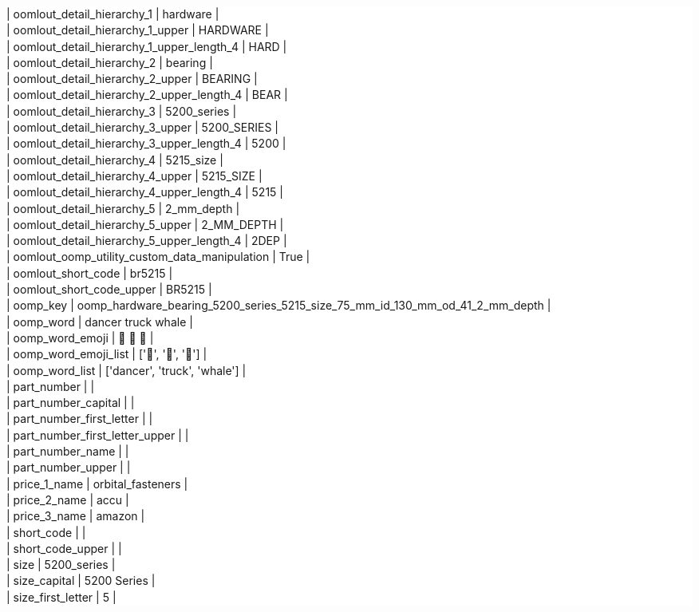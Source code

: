 | oomlout_detail_hierarchy_1 | hardware |  
| oomlout_detail_hierarchy_1_upper | HARDWARE |  
| oomlout_detail_hierarchy_1_upper_length_4 | HARD |  
| oomlout_detail_hierarchy_2 | bearing |  
| oomlout_detail_hierarchy_2_upper | BEARING |  
| oomlout_detail_hierarchy_2_upper_length_4 | BEAR |  
| oomlout_detail_hierarchy_3 | 5200_series |  
| oomlout_detail_hierarchy_3_upper | 5200_SERIES |  
| oomlout_detail_hierarchy_3_upper_length_4 | 5200 |  
| oomlout_detail_hierarchy_4 | 5215_size |  
| oomlout_detail_hierarchy_4_upper | 5215_SIZE |  
| oomlout_detail_hierarchy_4_upper_length_4 | 5215 |  
| oomlout_detail_hierarchy_5 | 2_mm_depth |  
| oomlout_detail_hierarchy_5_upper | 2_MM_DEPTH |  
| oomlout_detail_hierarchy_5_upper_length_4 | 2DEP |  
| oomlout_oomp_utility_custom_data_manipulation | True |  
| oomlout_short_code | br5215 |  
| oomlout_short_code_upper | BR5215 |  
| oomp_key | oomp_hardware_bearing_5200_series_5215_size_75_mm_id_130_mm_od_41_2_mm_depth |  
| oomp_word | dancer truck whale |  
| oomp_word_emoji | :dancer: :truck: :whale: |  
| oomp_word_emoji_list | [':dancer:', ':truck:', ':whale:'] |  
| oomp_word_list | ['dancer', 'truck', 'whale'] |  
| part_number |  |  
| part_number_capital |  |  
| part_number_first_letter |  |  
| part_number_first_letter_upper |  |  
| part_number_name |  |  
| part_number_upper |  |  
| price_1_name | orbital_fasteners |  
| price_2_name | accu |  
| price_3_name | amazon |  
| short_code |  |  
| short_code_upper |  |  
| size | 5200_series |  
| size_capital | 5200 Series |  
| size_first_letter | 5 |  